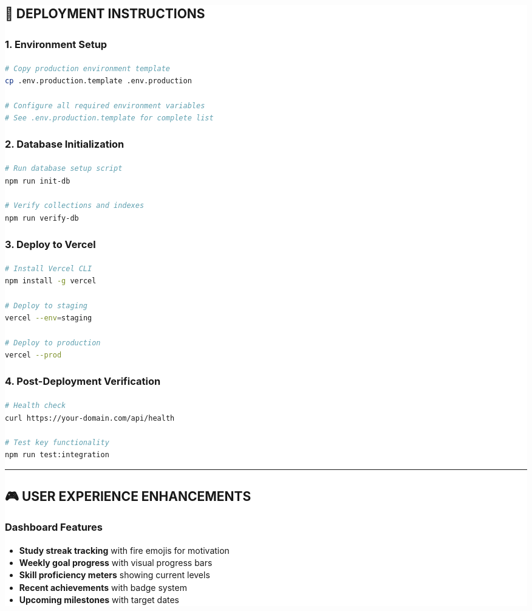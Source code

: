 
## **🚀 DEPLOYMENT INSTRUCTIONS**

### **1. Environment Setup**
```bash
# Copy production environment template
cp .env.production.template .env.production

# Configure all required environment variables
# See .env.production.template for complete list
```

### **2. Database Initialization**
```bash
# Run database setup script
npm run init-db

# Verify collections and indexes
npm run verify-db
```

### **3. Deploy to Vercel**
```bash
# Install Vercel CLI
npm install -g vercel

# Deploy to staging
vercel --env=staging

# Deploy to production
vercel --prod
```

### **4. Post-Deployment Verification**
```bash
# Health check
curl https://your-domain.com/api/health

# Test key functionality
npm run test:integration
```

---

## **🎮 USER EXPERIENCE ENHANCEMENTS**

### **Dashboard Features**
- **Study streak tracking** with fire emojis for motivation
- **Weekly goal progress** with visual progress bars
- **Skill proficiency meters** showing current levels
- **Recent achievements** with badge system
- **Upcoming milestones** with target dates
